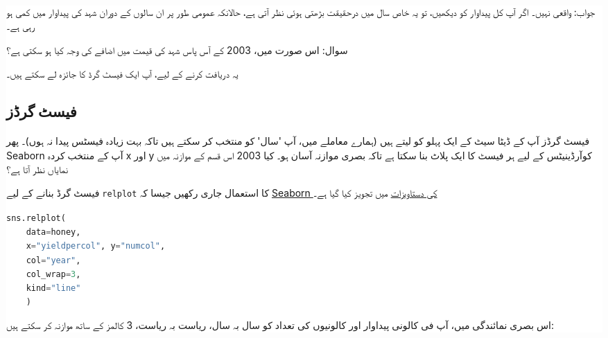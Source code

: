 جواب: واقعی نہیں۔ اگر آپ کل پیداوار کو دیکھیں، تو یہ خاص سال میں درحقیقت بڑھتی ہوئی نظر آتی ہے، حالانکہ عمومی طور پر ان سالوں کے دوران شہد کی پیداوار میں کمی ہو رہی ہے۔

سوال: اس صورت میں، 2003 کے آس پاس شہد کی قیمت میں اضافے کی وجہ کیا ہو سکتی ہے؟

یہ دریافت کرنے کے لیے، آپ ایک فیسٹ گرڈ کا جائزہ لے سکتے ہیں۔

## فیسٹ گرڈز

فیسٹ گرڈز آپ کے ڈیٹا سیٹ کے ایک پہلو کو لیتے ہیں (ہمارے معاملے میں، آپ 'سال' کو منتخب کر سکتے ہیں تاکہ بہت زیادہ فیسٹس پیدا نہ ہوں)۔ پھر Seaborn آپ کے منتخب کردہ x اور y کوآرڈینیٹس کے لیے ہر فیسٹ کا ایک پلاٹ بنا سکتا ہے تاکہ بصری موازنہ آسان ہو۔ کیا 2003 اس قسم کے موازنہ میں نمایاں نظر آتا ہے؟

فیسٹ گرڈ بنانے کے لیے `relplot` کا استعمال جاری رکھیں جیسا کہ [Seaborn کی دستاویزات](https://seaborn.pydata.org/generated/seaborn.FacetGrid.html?highlight=facetgrid#seaborn.FacetGrid) میں تجویز کیا گیا ہے۔

```python
sns.relplot(
    data=honey, 
    x="yieldpercol", y="numcol",
    col="year", 
    col_wrap=3,
    kind="line"
    )
```
اس بصری نمائندگی میں، آپ فی کالونی پیداوار اور کالونیوں کی تعداد کو سال بہ سال، ریاست بہ ریاست، 3 کالمز کے ساتھ موازنہ کر سکتے ہیں:
